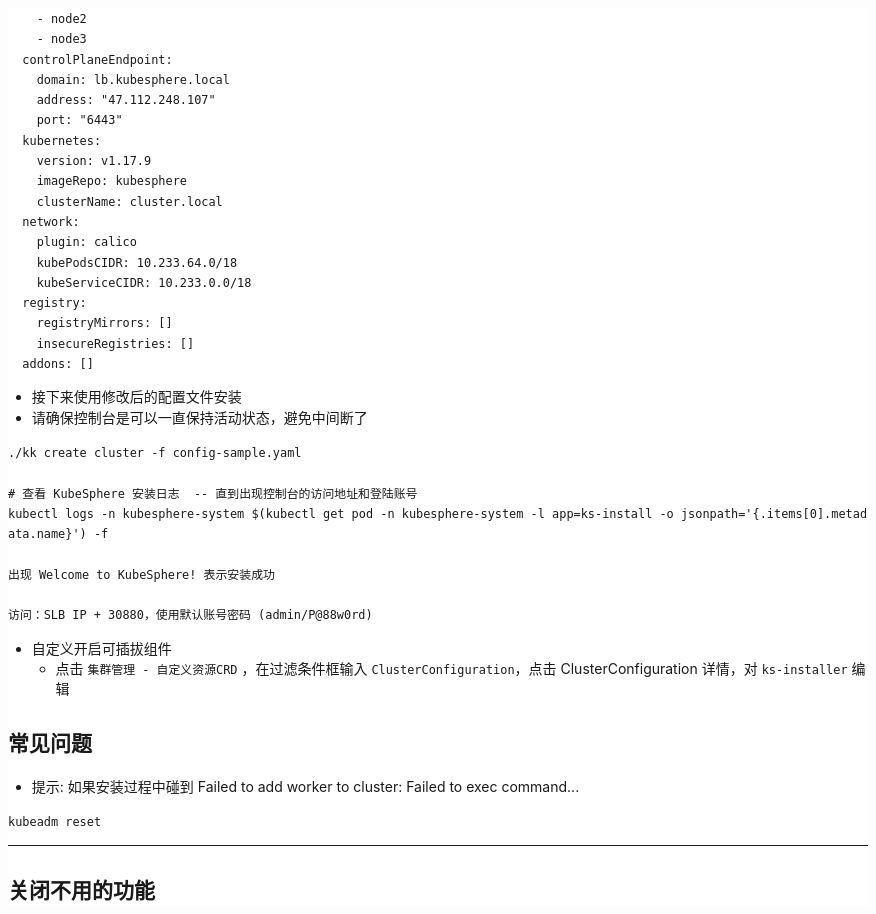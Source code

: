```
    - node2
    - node3
  controlPlaneEndpoint:
    domain: lb.kubesphere.local
    address: "47.112.248.107"
    port: "6443"
  kubernetes:
    version: v1.17.9
    imageRepo: kubesphere
    clusterName: cluster.local
  network:
    plugin: calico
    kubePodsCIDR: 10.233.64.0/18
    kubeServiceCIDR: 10.233.0.0/18
  registry:
    registryMirrors: []
    insecureRegistries: []
  addons: []

```

- 接下来使用修改后的配置文件安装
- 请确保控制台是可以一直保持活动状态，避免中间断了

```
./kk create cluster -f config-sample.yaml

# 查看 KubeSphere 安装日志  -- 直到出现控制台的访问地址和登陆账号
kubectl logs -n kubesphere-system $(kubectl get pod -n kubesphere-system -l app=ks-install -o jsonpath='{.items[0].metadata.name}') -f

出现 Welcome to KubeSphere! 表示安装成功

访问：SLB IP + 30880，使用默认账号密码 (admin/P@88w0rd)

```

- 自定义开启可插拔组件
    - 点击 `集群管理 - 自定义资源CRD` ，在过滤条件框输入 `ClusterConfiguration`，点击 ClusterConfiguration 详情，对 `ks-installer` 编辑

## 常见问题

- 提示: 如果安装过程中碰到 Failed to add worker to cluster: Failed to exec command...

```
kubeadm reset
```

-------------------------------------------------------------------


## 关闭不用的功能
